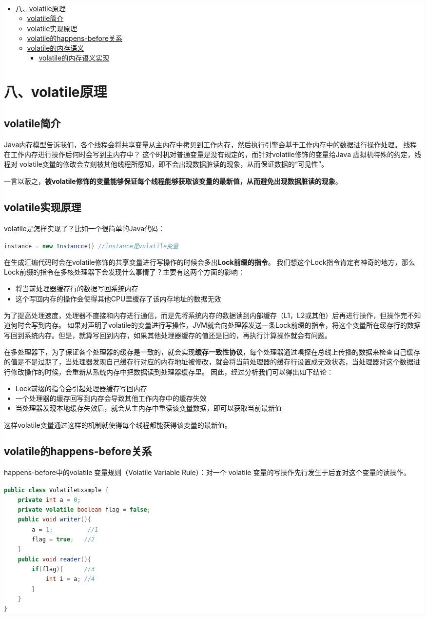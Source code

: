 
* [八、volatile原理](#八volatile原理)
   * [volatile简介](#volatile简介)
   * [volatile实现原理](#volatile实现原理)
   * [volatile的happens-before关系](#volatile的happens-before关系)
   * [volatile的内存语义](#volatile的内存语义)
        * [volatile的内存语义实现](#volatile的内存语义实现)


# 八、volatile原理
## volatile简介
Java内存模型告诉我们，各个线程会将共享变量从主内存中拷贝到工作内存，然后执行引擎会基于工作内存中的数据进行操作处理。
线程在工作内存进行操作后何时会写到主内存中？
这个时机对普通变量是没有规定的，而针对volatile修饰的变量给Java 虚拟机特殊的约定，线程对 volatile变量的修改会立刻被其他线程所感知，即不会出现数据脏读的现象，从而保证数据的“可见性”。

一言以蔽之，**被volatile修饰的变量能够保证每个线程能够获取该变量的最新值，从而避免出现数据脏读的现象**。

## volatile实现原理
volatile是怎样实现了？比如一个很简单的Java代码：

```java
instance = new Instancce() //instance是volatile变量
```
在生成汇编代码时会在volatile修饰的共享变量进行写操作的时候会多出**Lock前缀的指令**。
我们想这个Lock指令肯定有神奇的地方，那么Lock前缀的指令在多核处理器下会发现什么事情了？主要有这两个方面的影响：

- 将当前处理器缓存行的数据写回系统内存
- 这个写回内存的操作会使得其他CPU里缓存了该内存地址的数据无效

为了提高处理速度，处理器不直接和内存进行通信，而是先将系统内存的数据读到内部缓存（L1，L2或其他）后再进行操作，但操作完不知道何时会写到内存。
如果对声明了volatile的变量进行写操作，JVM就会向处理器发送一条Lock前缀的指令，将这个变量所在缓存行的数据写回到系统内存。但是，就算写回到内存，如果其他处理器缓存的值还是旧的，再执行计算操作就会有问题。

在多处理器下，为了保证各个处理器的缓存是一致的，就会实现**缓存一致性协议**，每个处理器通过嗅探在总线上传播的数据来检查自己缓存的值是不是过期了，当处理器发现自己缓存行对应的内存地址被修改，就会将当前处理器的缓存行设置成无效状态，当处理器对这个数据进行修改操作的时候，会重新从系统内存中把数据读到处理器缓存里。
因此，经过分析我们可以得出如下结论：

- Lock前缀的指令会引起处理器缓存写回内存
- 一个处理器的缓存回写到内存会导致其他工作内存中的缓存失效
- 当处理器发现本地缓存失效后，就会从主内存中重读该变量数据，即可以获取当前最新值

这样volatile变量通过这样的机制就使得每个线程都能获得该变量的最新值。

## volatile的happens-before关系
happens-before中的volatile 变量规则（Volatile Variable Rule）：对一个 volatile 变量的写操作先行发生于后面对这个变量的读操作。

```java
public class VolatileExample {
    private int a = 0;
    private volatile boolean flag = false;
    public void writer(){
        a = 1;          //1
        flag = true;   //2
    }
    public void reader(){
        if(flag){      //3
            int i = a; //4
        }
    }
}
```
